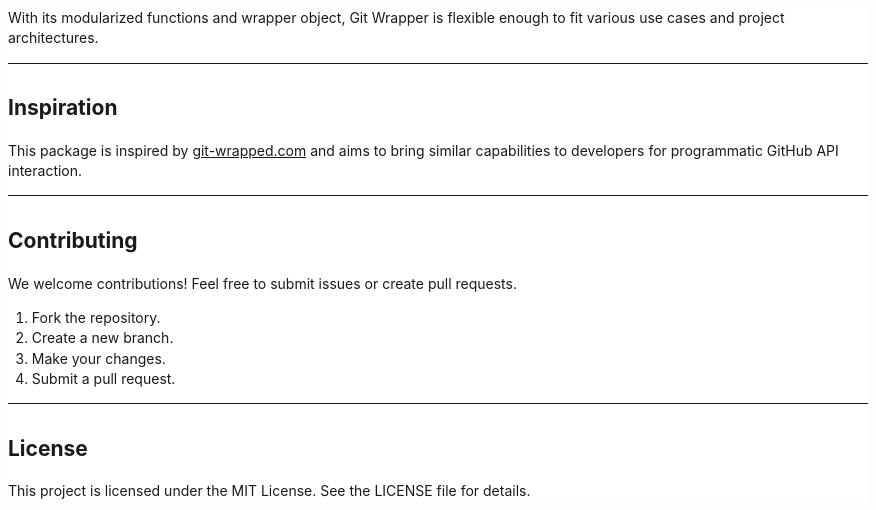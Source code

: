 With its modularized functions and wrapper object, Git Wrapper is flexible enough to fit various use cases and project architectures.

---

## Inspiration

This package is inspired by [git-wrapped.com](https://git-wrapped.com) and aims to bring similar capabilities to developers for programmatic GitHub API interaction.

---

## Contributing

We welcome contributions! Feel free to submit issues or create pull requests.

1. Fork the repository.
2. Create a new branch.
3. Make your changes.
4. Submit a pull request.

---

## License

This project is licensed under the MIT License. See the LICENSE file for details.

